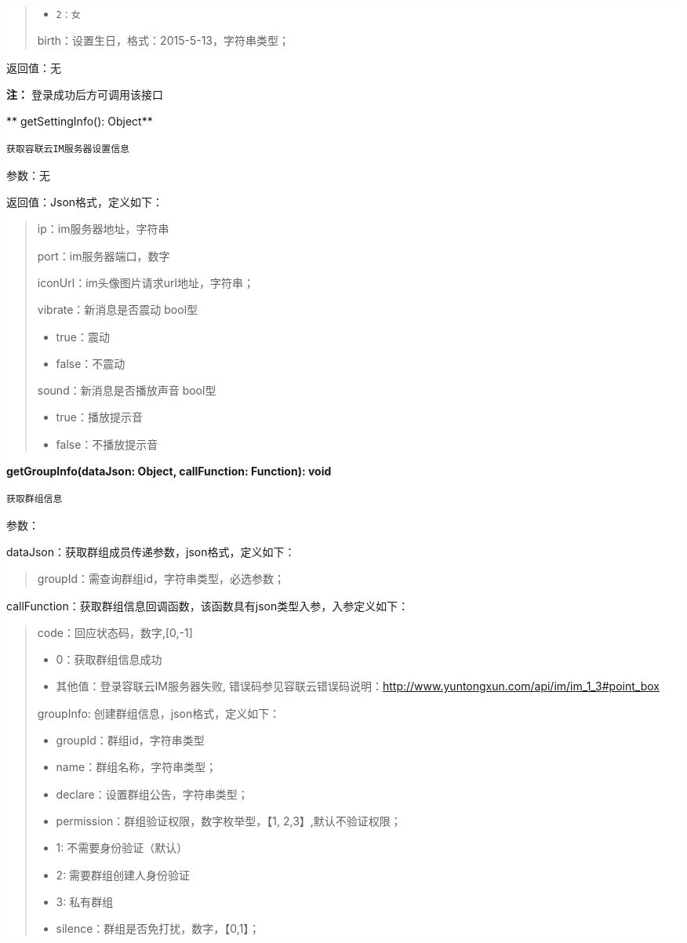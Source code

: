 > -     2：女
> 
> birth：设置生日，格式：2015-5-13，字符串类型；

返回值：无

**注：** 登录成功后方可调用该接口  


<span id="ff_20">** getSettingInfo(): Object**</span>  

<code>获取容联云IM服务器设置信息</code>

参数：无

返回值：Json格式，定义如下：

> ip：im服务器地址，字符串
> 
> port：im服务器端口，数字
> 
> iconUrl：im头像图片请求url地址，字符串；
> 
> vibrate：新消息是否震动 bool型
> 
> - true：震动
> 
> - false：不震动
> 
> sound：新消息是否播放声音 bool型
> 
> - true：播放提示音
> 
> - false：不播放提示音


<span id="ff_21">**getGroupInfo(dataJson: Object, callFunction: Function): void**</span>  

<code>获取群组信息</code>

参数：

dataJson：获取群组成员传递参数，json格式，定义如下：

> groupId：需查询群组id，字符串类型，必选参数；

callFunction：获取群组信息回调函数，该函数具有json类型入参，入参定义如下：

> code：回应状态码，数字,[0,-1]
> 
> -   0：获取群组信息成功
> 
> - 其他值：登录容联云IM服务器失败, 错误码参见容联云错误码说明：http://www.yuntongxun.com/api/im/im_1_3#point_box
> 
> groupInfo: 创建群组信息，json格式，定义如下：
> 
> -   groupId：群组id，字符串类型
> 
> -   name：群组名称，字符串类型；
> 
> -   declare：设置群组公告，字符串类型；
> 
> -   permission：群组验证权限，数字枚举型，【1, 2,3】,默认不验证权限；
> 
>  -    1: 不需要身份验证（默认）
>  
>  -    2: 需要群组创建人身份验证
>  
>  -    3: 私有群组
>  
> -  silence：群组是否免打扰，数字，【0,1】；